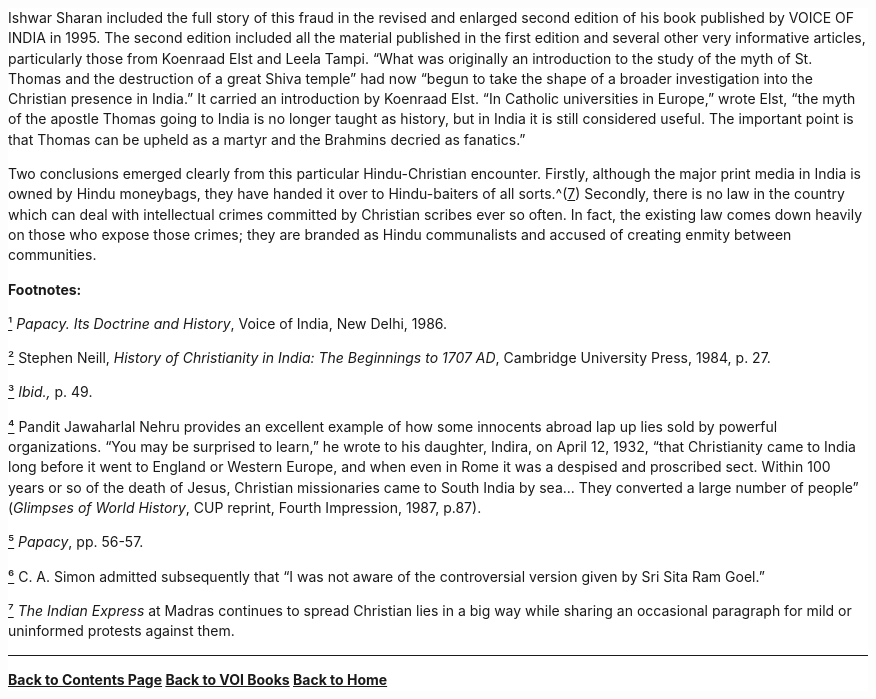 Ishwar Sharan included the full story of this fraud in the revised and
enlarged second edition of his book published by VOICE OF INDIA in 1995.
The second edition included all the material published in the first
edition and several other very informative articles, particularly those
from Koenraad Elst and Leela Tampi. “What was originally an introduction
to the study of the myth of St. Thomas and the destruction of a great
Shiva temple” had now “begun to take the shape of a broader
investigation into the Christian presence in India.” It carried an
introduction by Koenraad Elst. “In Catholic universities in Europe,”
wrote Elst, “the myth of the apostle Thomas going to India is no longer
taught as history, but in India it is still considered useful. The
important point is that Thomas can be upheld as a martyr and the
Brahmins decried as fanatics.”

Two conclusions emerged clearly from this particular Hindu-Christian
encounter. Firstly, although the major print media in India is owned by
Hindu moneybags, they have handed it over to Hindu-baiters of all
sorts.^([7](#7)) Secondly, there is no law in the country which can deal
with intellectual crimes committed by Christian scribes ever so often.
In fact, the existing law comes down heavily on those who expose those
crimes; they are branded as Hindu communalists and accused of creating
enmity between communities.  
 

**Footnotes:**

[¹](#1a) *Papacy. Its Doctrine and History*, Voice of India, New Delhi,
1986.

[²](#2a) Stephen Neill, *History of Christianity in India: The
Beginnings to 1707 AD*, Cambridge University Press, 1984, p. 27.

[³](#3a) *Ibid.,* p. 49.

[⁴](#4a) Pandit Jawaharlal Nehru provides an excellent example of how
some innocents abroad lap up lies sold by powerful organizations. “You
may be surprised to learn,” he wrote to his daughter, Indira, on April
12, 1932, “that Christianity came to India long before it went to
England or Western Europe, and when even in Rome it was a despised and
proscribed sect. Within 100 years or so of the death of Jesus, Christian
missionaries came to South India by sea... They converted a large number
of people” (*Glimpses of World History*, CUP reprint, Fourth Impression,
1987, p.87).

[⁵](#5a) *Papacy*, pp. 56-57.

[⁶](#6a) C. A. Simon admitted subsequently that “I was not aware of the
controversial version given by Sri Sita Ram Goel.”

[⁷](#7a) *The Indian Express* at Madras continues to spread Christian
lies in a big way while sharing an occasional paragraph for mild or
uninformed protests against them.

  

------------------------------------------------------------------------

**[Back to Contents Page](index.htm)    [Back to VOI
Books](http://voiceofdharma.org/books)    [Back to
Home](http://voiceofdharma.org)**
